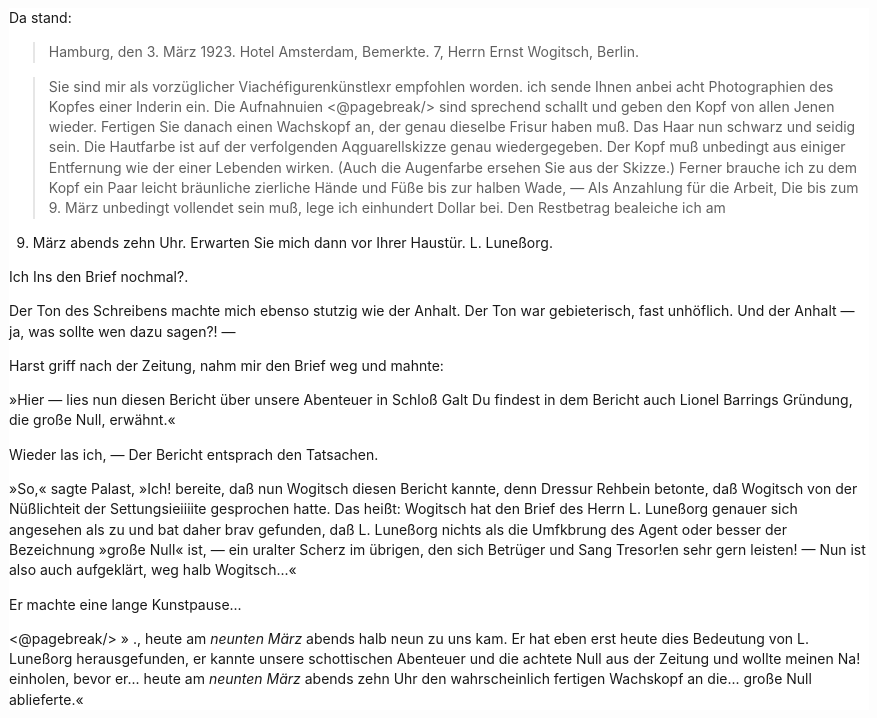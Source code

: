 Da stand:

> Hamburg, den 3. März 1923.
> Hotel Amsterdam,
> Bemerkte. 7,
> Herrn Ernst Wogitsch,
> Berlin.

> Sie sind mir als vorzüglicher Viachéfigurenkünstlexr
empfohlen worden. ich sende Ihnen anbei acht Photographien
des Kopfes einer Inderin ein. Die Aufnahnuien
<@pagebreak/>
sind sprechend schallt und geben den Kopf von allen
Jenen wieder. Fertigen Sie danach einen Wachskopf
an, der genau dieselbe Frisur haben muß. Das Haar
nun schwarz und seidig sein. Die Hautfarbe ist auf der
verfolgenden Aqguarellskizze genau wiedergegeben. Der
Kopf muß unbedingt aus einiger Entfernung wie der
einer Lebenden wirken. (Auch die Augenfarbe ersehen
Sie aus der Skizze.) Ferner brauche ich zu dem Kopf ein
Paar leicht bräunliche zierliche Hände und Füße bis
zur halben Wade, — Als Anzahlung für die Arbeit, Die
bis zum 9. März unbedingt vollendet sein muß, lege ich
einhundert Dollar bei. Den Restbetrag bealeiche ich am
9. März abends zehn Uhr. Erwarten Sie mich dann vor
Ihrer Haustür. L. Luneßorg.

Ich Ins den Brief nochmal?.

Der Ton des Schreibens machte mich ebenso stutzig wie
der Anhalt. Der Ton war gebieterisch, fast unhöflich. Und
der Anhalt — ja, was sollte wen dazu sagen?! —

Harst griff nach der Zeitung, nahm mir den Brief weg
und mahnte:

»Hier — lies nun diesen Bericht über unsere Abenteuer
in Schloß Galt Du findest in dem Bericht auch Lionel
Barrings Gründung, die große Null, erwähnt.«

Wieder las ich, — Der Bericht entsprach den Tatsachen.

»So,« sagte Palast, »Ich! bereite, daß nun Wogitsch
diesen Bericht kannte, denn Dressur Rehbein betonte, daß
Wogitsch von der Nüßlichteit der Settungsieiiiite gesprochen
hatte. Das heißt: Wogitsch hat den Brief des Herrn
L. Luneßorg genauer sich angesehen als zu und bat daher
brav gefunden, daß L. Luneßorg nichts als die Umfkbrung
des Agent oder besser der Bezeichnung »große Null« ist, —
ein uralter Scherz im übrigen, den sich Betrüger und Sang
Tresor!en sehr gern leisten! — Nun ist also auch aufgeklärt, weg
halb Wogitsch...«

Er machte eine lange Kunstpause...

<@pagebreak/>
» ., heute am *neunten März* abends halb neun
zu uns kam. Er hat eben erst heute dies Bedeutung von
L. Luneßorg herausgefunden, er kannte unsere schottischen
Abenteuer und die achtete Null aus der Zeitung und wollte
meinen Na! einholen, bevor er... heute am *neunten
März* abends zehn Uhr den wahrscheinlich fertigen Wachskopf
an die... große Null ablieferte.«
